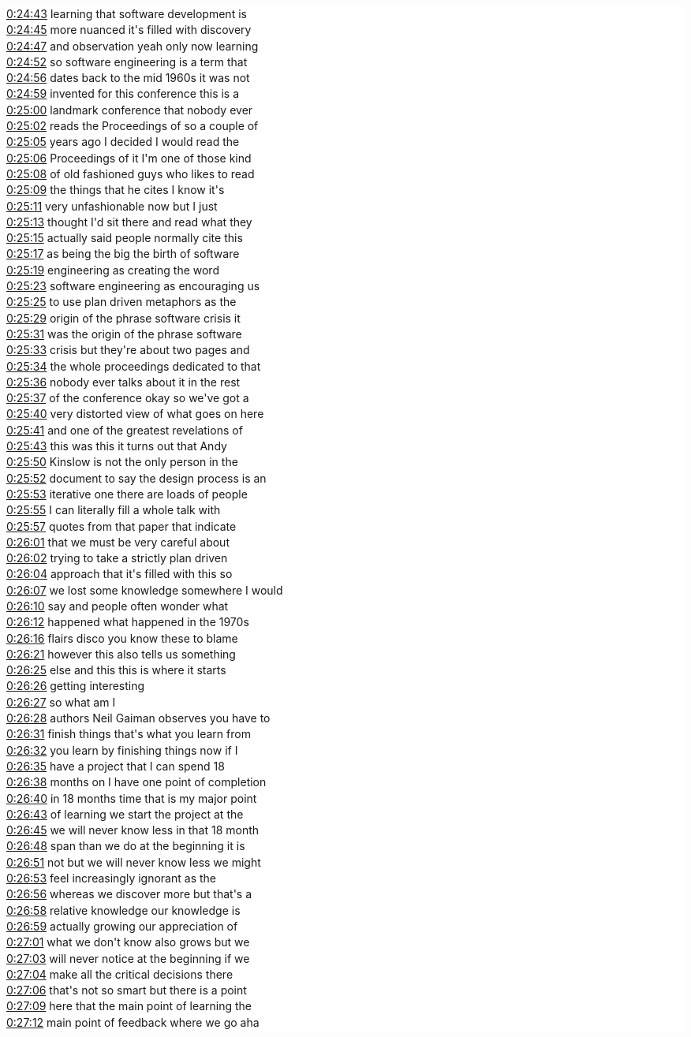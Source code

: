 [0:24:43](https://youtu.be/xjf3eW5lftw?t=1483) learning that software development is  
[0:24:45](https://youtu.be/xjf3eW5lftw?t=1485) more nuanced it's filled with discovery  
[0:24:47](https://youtu.be/xjf3eW5lftw?t=1487) and observation yeah only now learning  
[0:24:52](https://youtu.be/xjf3eW5lftw?t=1492) so software engineering is a term that  
[0:24:56](https://youtu.be/xjf3eW5lftw?t=1496) dates back to the mid 1960s it was not  
[0:24:59](https://youtu.be/xjf3eW5lftw?t=1499) invented for this conference this is a  
[0:25:00](https://youtu.be/xjf3eW5lftw?t=1500) landmark conference that nobody ever  
[0:25:02](https://youtu.be/xjf3eW5lftw?t=1502) reads the Proceedings of so a couple of  
[0:25:05](https://youtu.be/xjf3eW5lftw?t=1505) years ago I decided I would read the  
[0:25:06](https://youtu.be/xjf3eW5lftw?t=1506) Proceedings of it I'm one of those kind  
[0:25:08](https://youtu.be/xjf3eW5lftw?t=1508) of old fashioned guys who likes to read  
[0:25:09](https://youtu.be/xjf3eW5lftw?t=1509) the things that he cites I know it's  
[0:25:11](https://youtu.be/xjf3eW5lftw?t=1511) very unfashionable now but I just  
[0:25:13](https://youtu.be/xjf3eW5lftw?t=1513) thought I'd sit there and read what they  
[0:25:15](https://youtu.be/xjf3eW5lftw?t=1515) actually said people normally cite this  
[0:25:17](https://youtu.be/xjf3eW5lftw?t=1517) as being the big the birth of software  
[0:25:19](https://youtu.be/xjf3eW5lftw?t=1519) engineering as creating the word  
[0:25:23](https://youtu.be/xjf3eW5lftw?t=1523) software engineering as encouraging us  
[0:25:25](https://youtu.be/xjf3eW5lftw?t=1525) to use plan driven metaphors as the  
[0:25:29](https://youtu.be/xjf3eW5lftw?t=1529) origin of the phrase software crisis it  
[0:25:31](https://youtu.be/xjf3eW5lftw?t=1531) was the origin of the phrase software  
[0:25:33](https://youtu.be/xjf3eW5lftw?t=1533) crisis but they're about two pages and  
[0:25:34](https://youtu.be/xjf3eW5lftw?t=1534) the whole proceedings dedicated to that  
[0:25:36](https://youtu.be/xjf3eW5lftw?t=1536) nobody ever talks about it in the rest  
[0:25:37](https://youtu.be/xjf3eW5lftw?t=1537) of the conference okay so we've got a  
[0:25:40](https://youtu.be/xjf3eW5lftw?t=1540) very distorted view of what goes on here  
[0:25:41](https://youtu.be/xjf3eW5lftw?t=1541) and one of the greatest revelations of  
[0:25:43](https://youtu.be/xjf3eW5lftw?t=1543) this was this it turns out that Andy  
[0:25:50](https://youtu.be/xjf3eW5lftw?t=1550) Kinslow is not the only person in the  
[0:25:52](https://youtu.be/xjf3eW5lftw?t=1552) document to say the design process is an  
[0:25:53](https://youtu.be/xjf3eW5lftw?t=1553) iterative one there are loads of people  
[0:25:55](https://youtu.be/xjf3eW5lftw?t=1555) I can literally fill a whole talk with  
[0:25:57](https://youtu.be/xjf3eW5lftw?t=1557) quotes from that paper that indicate  
[0:26:01](https://youtu.be/xjf3eW5lftw?t=1561) that we must be very careful about  
[0:26:02](https://youtu.be/xjf3eW5lftw?t=1562) trying to take a strictly plan driven  
[0:26:04](https://youtu.be/xjf3eW5lftw?t=1564) approach that it's filled with this so  
[0:26:07](https://youtu.be/xjf3eW5lftw?t=1567) we lost some knowledge somewhere I would  
[0:26:10](https://youtu.be/xjf3eW5lftw?t=1570) say and people often wonder what  
[0:26:12](https://youtu.be/xjf3eW5lftw?t=1572) happened what happened in the 1970s  
[0:26:16](https://youtu.be/xjf3eW5lftw?t=1576) flairs disco you know these to blame  
[0:26:21](https://youtu.be/xjf3eW5lftw?t=1581) however this also tells us something  
[0:26:25](https://youtu.be/xjf3eW5lftw?t=1585) else and this this is where it starts  
[0:26:26](https://youtu.be/xjf3eW5lftw?t=1586) getting interesting  
[0:26:27](https://youtu.be/xjf3eW5lftw?t=1587) so what am I  
[0:26:28](https://youtu.be/xjf3eW5lftw?t=1588) authors Neil Gaiman observes you have to  
[0:26:31](https://youtu.be/xjf3eW5lftw?t=1591) finish things that's what you learn from  
[0:26:32](https://youtu.be/xjf3eW5lftw?t=1592) you learn by finishing things now if I  
[0:26:35](https://youtu.be/xjf3eW5lftw?t=1595) have a project that I can spend 18  
[0:26:38](https://youtu.be/xjf3eW5lftw?t=1598) months on I have one point of completion  
[0:26:40](https://youtu.be/xjf3eW5lftw?t=1600) in 18 months time that is my major point  
[0:26:43](https://youtu.be/xjf3eW5lftw?t=1603) of learning we start the project at the  
[0:26:45](https://youtu.be/xjf3eW5lftw?t=1605) we will never know less in that 18 month  
[0:26:48](https://youtu.be/xjf3eW5lftw?t=1608) span than we do at the beginning it is  
[0:26:51](https://youtu.be/xjf3eW5lftw?t=1611) not but we will never know less we might  
[0:26:53](https://youtu.be/xjf3eW5lftw?t=1613) feel increasingly ignorant as the  
[0:26:56](https://youtu.be/xjf3eW5lftw?t=1616) whereas we discover more but that's a  
[0:26:58](https://youtu.be/xjf3eW5lftw?t=1618) relative knowledge our knowledge is  
[0:26:59](https://youtu.be/xjf3eW5lftw?t=1619) actually growing our appreciation of  
[0:27:01](https://youtu.be/xjf3eW5lftw?t=1621) what we don't know also grows but we  
[0:27:03](https://youtu.be/xjf3eW5lftw?t=1623) will never notice at the beginning if we  
[0:27:04](https://youtu.be/xjf3eW5lftw?t=1624) make all the critical decisions there  
[0:27:06](https://youtu.be/xjf3eW5lftw?t=1626) that's not so smart but there is a point  
[0:27:09](https://youtu.be/xjf3eW5lftw?t=1629) here that the main point of learning the  
[0:27:12](https://youtu.be/xjf3eW5lftw?t=1632) main point of feedback where we go aha  
